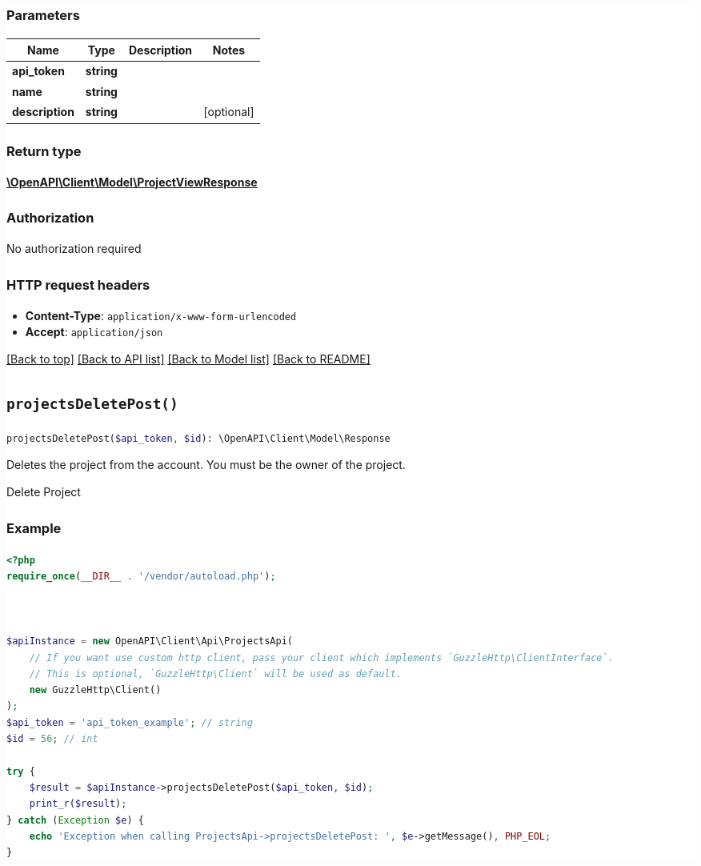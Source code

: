 ### Parameters

| Name | Type | Description  | Notes |
| ------------- | ------------- | ------------- | ------------- |
| **api_token** | **string**|  | |
| **name** | **string**|  | |
| **description** | **string**|  | [optional] |

### Return type

[**\OpenAPI\Client\Model\ProjectViewResponse**](../Model/ProjectViewResponse.md)

### Authorization

No authorization required

### HTTP request headers

- **Content-Type**: `application/x-www-form-urlencoded`
- **Accept**: `application/json`

[[Back to top]](#) [[Back to API list]](../../README.md#endpoints)
[[Back to Model list]](../../README.md#models)
[[Back to README]](../../README.md)

## `projectsDeletePost()`

```php
projectsDeletePost($api_token, $id): \OpenAPI\Client\Model\Response
```

Deletes the project from the account. You must be the owner of the project.

Delete Project

### Example

```php
<?php
require_once(__DIR__ . '/vendor/autoload.php');



$apiInstance = new OpenAPI\Client\Api\ProjectsApi(
    // If you want use custom http client, pass your client which implements `GuzzleHttp\ClientInterface`.
    // This is optional, `GuzzleHttp\Client` will be used as default.
    new GuzzleHttp\Client()
);
$api_token = 'api_token_example'; // string
$id = 56; // int

try {
    $result = $apiInstance->projectsDeletePost($api_token, $id);
    print_r($result);
} catch (Exception $e) {
    echo 'Exception when calling ProjectsApi->projectsDeletePost: ', $e->getMessage(), PHP_EOL;
}
```
